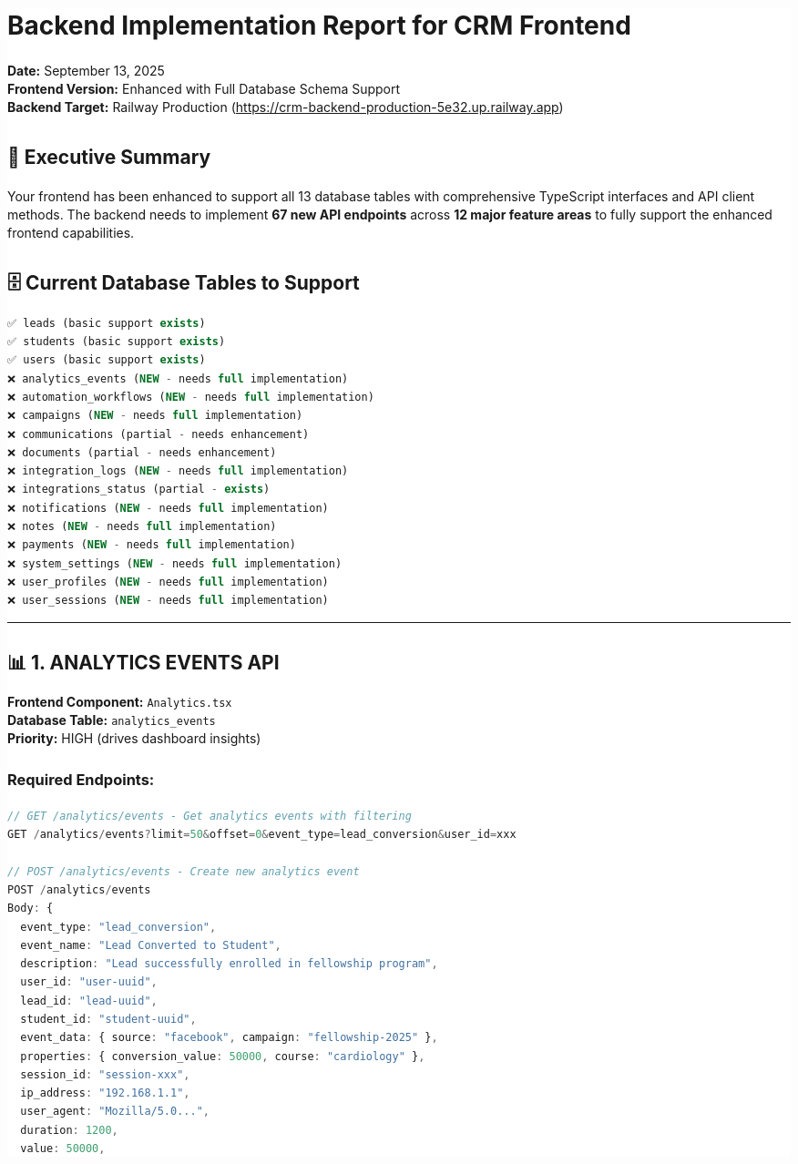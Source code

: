 # Backend Implementation Report for CRM Frontend
**Date:** September 13, 2025  
**Frontend Version:** Enhanced with Full Database Schema Support  
**Backend Target:** Railway Production (https://crm-backend-production-5e32.up.railway.app)

## 🎯 Executive Summary

Your frontend has been enhanced to support all 13 database tables with comprehensive TypeScript interfaces and API client methods. The backend needs to implement **67 new API endpoints** across **12 major feature areas** to fully support the enhanced frontend capabilities.

## 🗄️ Current Database Tables to Support

```sql
✅ leads (basic support exists)
✅ students (basic support exists) 
✅ users (basic support exists)
❌ analytics_events (NEW - needs full implementation)
❌ automation_workflows (NEW - needs full implementation)
❌ campaigns (NEW - needs full implementation)
❌ communications (partial - needs enhancement)
❌ documents (partial - needs enhancement)
❌ integration_logs (NEW - needs full implementation)
❌ integrations_status (partial - exists)
❌ notifications (NEW - needs full implementation)
❌ notes (NEW - needs full implementation)
❌ payments (NEW - needs full implementation)
❌ system_settings (NEW - needs full implementation)
❌ user_profiles (NEW - needs full implementation)
❌ user_sessions (NEW - needs full implementation)
```

---

## 📊 1. ANALYTICS EVENTS API

**Frontend Component:** `Analytics.tsx`  
**Database Table:** `analytics_events`  
**Priority:** HIGH (drives dashboard insights)

### Required Endpoints:

```typescript
// GET /analytics/events - Get analytics events with filtering
GET /analytics/events?limit=50&offset=0&event_type=lead_conversion&user_id=xxx

// POST /analytics/events - Create new analytics event
POST /analytics/events
Body: {
  event_type: "lead_conversion",
  event_name: "Lead Converted to Student", 
  description: "Lead successfully enrolled in fellowship program",
  user_id: "user-uuid",
  lead_id: "lead-uuid",
  student_id: "student-uuid",
  event_data: { source: "facebook", campaign: "fellowship-2025" },
  properties: { conversion_value: 50000, course: "cardiology" },
  session_id: "session-xxx",
  ip_address: "192.168.1.1",
  user_agent: "Mozilla/5.0...",
  duration: 1200,
  value: 50000,
```